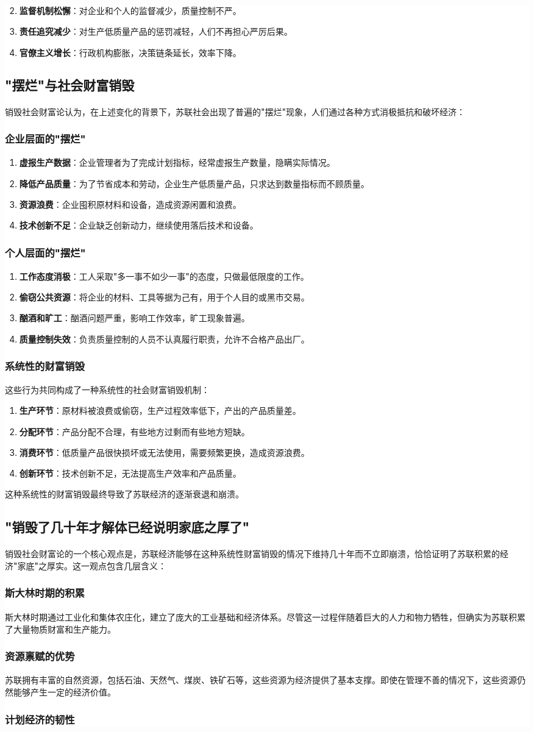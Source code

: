 2. **监督机制松懈**：对企业和个人的监督减少，质量控制不严。

3. **责任追究减少**：对生产低质量产品的惩罚减轻，人们不再担心严厉后果。

4. **官僚主义增长**：行政机构膨胀，决策链条延长，效率下降。

## "摆烂"与社会财富销毁

销毁社会财富论认为，在上述变化的背景下，苏联社会出现了普遍的"摆烂"现象，人们通过各种方式消极抵抗和破坏经济：

### 企业层面的"摆烂"

1. **虚报生产数据**：企业管理者为了完成计划指标，经常虚报生产数量，隐瞒实际情况。

2. **降低产品质量**：为了节省成本和劳动，企业生产低质量产品，只求达到数量指标而不顾质量。

3. **资源浪费**：企业囤积原材料和设备，造成资源闲置和浪费。

4. **技术创新不足**：企业缺乏创新动力，继续使用落后技术和设备。

### 个人层面的"摆烂"

1. **工作态度消极**：工人采取"多一事不如少一事"的态度，只做最低限度的工作。

2. **偷窃公共资源**：将企业的材料、工具等据为己有，用于个人目的或黑市交易。

3. **酗酒和旷工**：酗酒问题严重，影响工作效率，旷工现象普遍。

4. **质量控制失效**：负责质量控制的人员不认真履行职责，允许不合格产品出厂。

### 系统性的财富销毁

这些行为共同构成了一种系统性的社会财富销毁机制：

1. **生产环节**：原材料被浪费或偷窃，生产过程效率低下，产出的产品质量差。

2. **分配环节**：产品分配不合理，有些地方过剩而有些地方短缺。

3. **消费环节**：低质量产品很快损坏或无法使用，需要频繁更换，造成资源浪费。

4. **创新环节**：技术创新不足，无法提高生产效率和产品质量。

这种系统性的财富销毁最终导致了苏联经济的逐渐衰退和崩溃。

## "销毁了几十年才解体已经说明家底之厚了"

销毁社会财富论的一个核心观点是，苏联经济能够在这种系统性财富销毁的情况下维持几十年而不立即崩溃，恰恰证明了苏联积累的经济"家底"之厚实。这一观点包含几层含义：

### 斯大林时期的积累

斯大林时期通过工业化和集体农庄化，建立了庞大的工业基础和经济体系。尽管这一过程伴随着巨大的人力和物力牺牲，但确实为苏联积累了大量物质财富和生产能力。

### 资源禀赋的优势

苏联拥有丰富的自然资源，包括石油、天然气、煤炭、铁矿石等，这些资源为经济提供了基本支撑。即使在管理不善的情况下，这些资源仍然能够产生一定的经济价值。

### 计划经济的韧性
